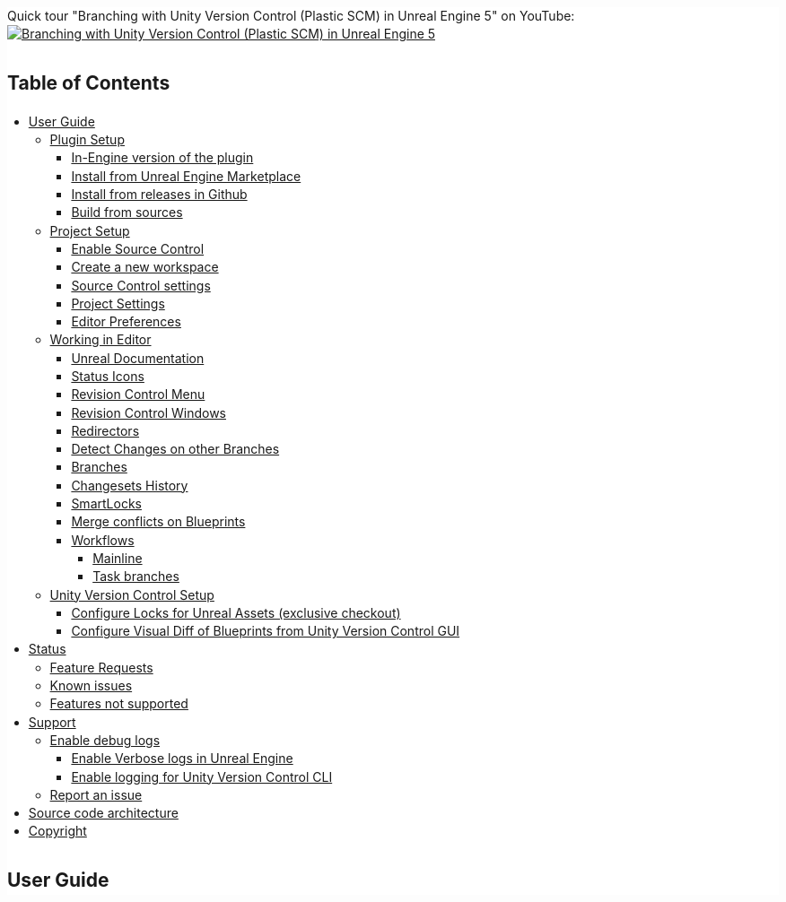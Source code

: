 Quick tour "Branching with Unity Version Control (Plastic SCM) in Unreal Engine 5" on YouTube:
[![Branching with Unity Version Control (Plastic SCM) in Unreal Engine 5](https://img.youtube.com/vi/zuyAySbFU98/0.jpg)](https://www.youtube.com/watch?v=zuyAySbFU98)

## Table of Contents

- [User Guide](#user-guide)
  - [Plugin Setup](#plugin-setup)
    - [In-Engine version of the plugin](#in-engine-version-of-the-plugin)
    - [Install from Unreal Engine Marketplace](#install-from-unreal-engine-marketplace)
    - [Install from releases in Github](#install-from-releases-in-github)
    - [Build from sources](#build-from-sources)
  - [Project Setup](#project-setup)
    - [Enable Source Control](#enable-source-control)
    - [Create a new workspace](#create-a-new-workspace--repository-directly-from-unreal)
    - [Source Control settings](#source-control-settings)
    - [Project Settings](#project-settings)
    - [Editor Preferences](#editor-preferences)
  - [Working in Editor](#working-in-editor)
    - [Unreal Documentation](#unreal-documentation)
    - [Status Icons](#status-icons)
    - [Revision Control Menu](#revision-control-menu)
    - [Revision Control Windows](#revision-control-windows)
    - [Redirectors](#redirectors)
    - [Detect Changes on other Branches](#detect-changes-on-other-branches)
    - [Branches](#branches)
    - [Changesets History](#changesets-history)
    - [SmartLocks](#smartLocks)
    - [Merge conflicts on Blueprints](#merge-conflicts-on-blueprints)
    - [Workflows](#workflows)
      - [Mainline](#mainline)
      - [Task branches](#task-branches)
  - [Unity Version Control Setup](#unity-version-control-setup)
    - [Configure Locks for Unreal Assets (exclusive checkout)](#configure-locks-for-unreal-assets-exclusive-checkout)
    - [Configure Visual Diff of Blueprints from Unity Version Control GUI](#configure-visual-diff-of-blueprints-from-unity-version-control-gui)
- [Status](#status)
  - [Feature Requests](#feature-requests)
  - [Known issues](#known-issues)
  - [Features not supported](#features-not-supported)
- [Support](#support)
  - [Enable debug logs](#enable-debug-logs)
    - [Enable Verbose logs in Unreal Engine](#enable-verbose-logs-in-unreal-engine)
    - [Enable logging for Unity Version Control CLI](#enable-logging-for-unity-version-control-cli)
  - [Report an issue](#report-an-issue)
- [Source code architecture](#source-code-architecture)
- [Copyright](#copyright)

## User Guide
